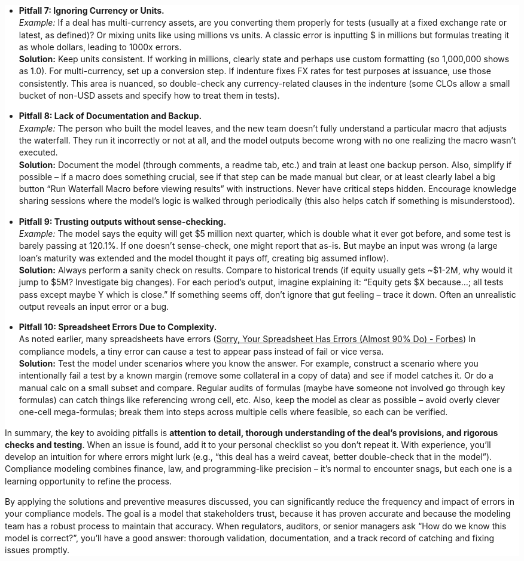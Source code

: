 - **Pitfall 7: Ignoring Currency or Units.**  
  *Example:* If a deal has multi-currency assets, are you converting them properly for tests (usually at a fixed exchange rate or latest, as defined)? Or mixing units like using millions vs units. A classic error is inputting \$ in millions but formulas treating it as whole dollars, leading to 1000x errors.  
  **Solution:** Keep units consistent. If working in millions, clearly state and perhaps use custom formatting (so 1,000,000 shows as 1.0). For multi-currency, set up a conversion step. If indenture fixes FX rates for test purposes at issuance, use those consistently. This area is nuanced, so double-check any currency-related clauses in the indenture (some CLOs allow a small bucket of non-USD assets and specify how to treat them in tests).

- **Pitfall 8: Lack of Documentation and Backup.**  
  *Example:* The person who built the model leaves, and the new team doesn’t fully understand a particular macro that adjusts the waterfall. They run it incorrectly or not at all, and the model outputs become wrong with no one realizing the macro wasn’t executed.  
  **Solution:** Document the model (through comments, a readme tab, etc.) and train at least one backup person. Also, simplify if possible – if a macro does something crucial, see if that step can be made manual but clear, or at least clearly label a big button “Run Waterfall Macro before viewing results” with instructions. Never have critical steps hidden. Encourage knowledge sharing sessions where the model’s logic is walked through periodically (this also helps catch if something is misunderstood).

- **Pitfall 9: Trusting outputs without sense-checking.**  
  *Example:* The model says the equity will get \$5 million next quarter, which is double what it ever got before, and some test is barely passing at 120.1%. If one doesn’t sense-check, one might report that as-is. But maybe an input was wrong (a large loan’s maturity was extended and the model thought it pays off, creating big assumed inflow).  
  **Solution:** Always perform a sanity check on results. Compare to historical trends (if equity usually gets ~$1-2M, why would it jump to $5M? Investigate big changes). For each period’s output, imagine explaining it: “Equity gets $X because…; all tests pass except maybe Y which is close.” If something seems off, don’t ignore that gut feeling – trace it down. Often an unrealistic output reveals an input error or a bug.

- **Pitfall 10: Spreadsheet Errors Due to Complexity.**  
  As noted earlier, many spreadsheets have errors ([Sorry, Your Spreadsheet Has Errors (Almost 90% Do) - Forbes](https://www.forbes.com/sites/salesforce/2014/09/13/sorry-spreadsheet-errors/#:~:text=Sorry%2C%20Your%20Spreadsheet%20Has%20Errors,could%20have%20been%20avoided))  In compliance models, a tiny error can cause a test to appear pass instead of fail or vice versa.  
  **Solution:** Test the model under scenarios where you know the answer. For example, construct a scenario where you intentionally fail a test by a known margin (remove some collateral in a copy of data) and see if model catches it. Or do a manual calc on a small subset and compare. Regular audits of formulas (maybe have someone not involved go through key formulas) can catch things like referencing wrong cell, etc. Also, keep the model as clear as possible – avoid overly clever one-cell mega-formulas; break them into steps across multiple cells where feasible, so each can be verified.

In summary, the key to avoiding pitfalls is **attention to detail, thorough understanding of the deal’s provisions, and rigorous checks and testing**. When an issue is found, add it to your personal checklist so you don’t repeat it. With experience, you’ll develop an intuition for where errors might lurk (e.g., “this deal has a weird caveat, better double-check that in the model”). Compliance modeling combines finance, law, and programming-like precision – it’s normal to encounter snags, but each one is a learning opportunity to refine the process.

By applying the solutions and preventive measures discussed, you can significantly reduce the frequency and impact of errors in your compliance models. The goal is a model that stakeholders trust, because it has proven accurate and because the modeling team has a robust process to maintain that accuracy. When regulators, auditors, or senior managers ask “How do we know this model is correct?”, you’ll have a good answer: thorough validation, documentation, and a track record of catching and fixing issues promptly.

